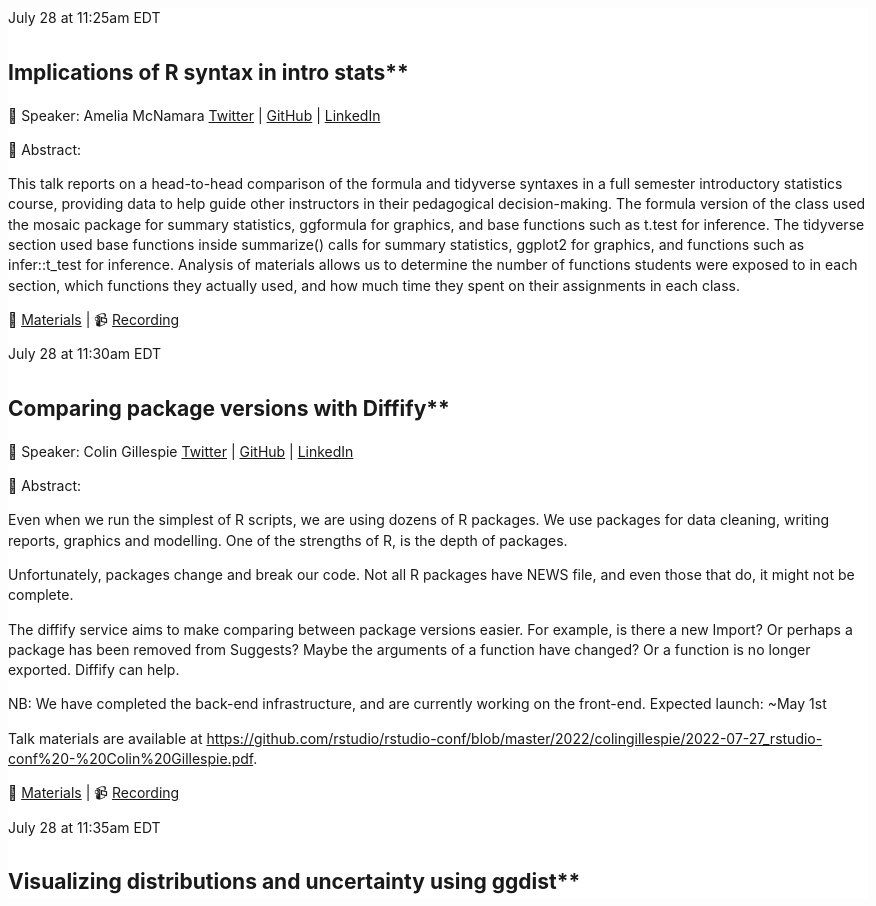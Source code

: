 

July 28 at 11:25am EDT 

## Implications of R syntax in intro stats** 

💬 Speaker: Amelia McNamara [Twitter](https://twitter.com/AmeliaMN) | [GitHub](https://github.com/AmeliaMN) | [LinkedIn]() 

📝 Abstract: <p>This talk reports on a head-to-head comparison of the formula and tidyverse
syntaxes in a full semester introductory statistics course, providing data to
help guide other instructors in their pedagogical decision-making. The formula
version of the class used the mosaic package for summary statistics, ggformula
for graphics, and base functions such as t.test for inference. The tidyverse
section used base functions inside summarize() calls for summary statistics,
ggplot2 for graphics, and functions such as infer::t_test for inference.
Analysis of materials allows us to determine the number of functions students
were exposed to in each section, which functions they actually used, and how
much time they spent on their assignments in each class.</p> 

📁 [Materials]() | 📹 [Recording](https://www.youtube.com/watch?v=ScpUmLfZBeA)




July 28 at 11:30am EDT 

## Comparing package versions with Diffify** 

💬 Speaker: Colin Gillespie [Twitter](https://twitter.com/csgillespie) | [GitHub](https://github.com/csgillespie/) | [LinkedIn](https://www.linkedin.com/in/colin-gillespie-25028332/) 

📝 Abstract: <p>Even when we run the simplest of R scripts, we are using dozens of R packages.
We use packages for data cleaning, writing reports, graphics and modelling. One
of the strengths of R, is the depth of packages.</p>
<p>Unfortunately, packages change and break our code. Not all R packages have NEWS
file, and even those that do, it might not be complete.</p>
<p>The diffify service aims to make comparing between package versions easier.
For example, is there a new Import? Or perhaps a package has been removed from
Suggests? Maybe the arguments of a function have changed? Or a function is no
longer exported. Diffify can help.</p>
<p>NB: We have completed the back-end infrastructure, and are currently working on
the front-end. Expected launch: ~May 1st</p>
<p>Talk materials are available at <a href="https://github.com/rstudio/rstudio-conf/blob/master/2022/colingillespie/2022-07-27_rstudio-conf%20-%20Colin%20Gillespie.pdf" target="_blank">https://github.com/rstudio/rstudio-conf/blob/master/2022/colingillespie/2022-07-27_rstudio-conf%20-%20Colin%20Gillespie.pdf</a>. 

📁 [Materials](https://github.com/rstudio/rstudio-conf/blob/master/2022/colingillespie/2022-07-27_rstudio-conf%20-%20Colin%20Gillespie.pdf) | 📹 [Recording](https://www.youtube.com/watch?v=bgsQJ5Ox4X0)




July 28 at 11:35am EDT 

## Visualizing distributions and uncertainty using ggdist** 
